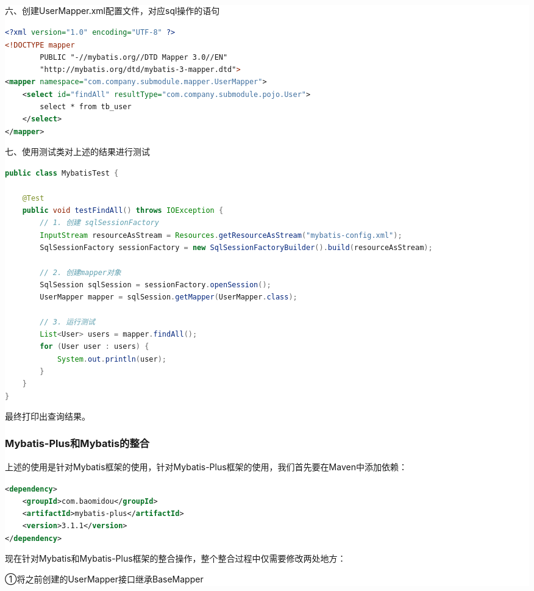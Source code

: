 六、创建UserMapper.xml配置文件，对应sql操作的语句

```xml
<?xml version="1.0" encoding="UTF-8" ?>
<!DOCTYPE mapper
        PUBLIC "-//mybatis.org//DTD Mapper 3.0//EN"
        "http://mybatis.org/dtd/mybatis-3-mapper.dtd">
<mapper namespace="com.company.submodule.mapper.UserMapper">
    <select id="findAll" resultType="com.company.submodule.pojo.User">
        select * from tb_user
    </select>
</mapper>
```

七、使用测试类对上述的结果进行测试

```java
public class MybatisTest {

    @Test
    public void testFindAll() throws IOException {
        // 1. 创建 sqlSessionFactory
        InputStream resourceAsStream = Resources.getResourceAsStream("mybatis-config.xml");
        SqlSessionFactory sessionFactory = new SqlSessionFactoryBuilder().build(resourceAsStream);

        // 2. 创建mapper对象
        SqlSession sqlSession = sessionFactory.openSession();
        UserMapper mapper = sqlSession.getMapper(UserMapper.class);

        // 3. 运行测试
        List<User> users = mapper.findAll();
        for (User user : users) {
            System.out.println(user);
        }
    }
}
```

最终打印出查询结果。

### Mybatis-Plus和Mybatis的整合

上述的使用是针对Mybatis框架的使用，针对Mybatis-Plus框架的使用，我们首先要在Maven中添加依赖：

```xml
<dependency>
    <groupId>com.baomidou</groupId>
    <artifactId>mybatis-plus</artifactId>
    <version>3.1.1</version>
</dependency>
```

现在针对Mybatis和Mybatis-Plus框架的整合操作，整个整合过程中仅需要修改两处地方：

①将之前创建的UserMapper接口继承BaseMapper
